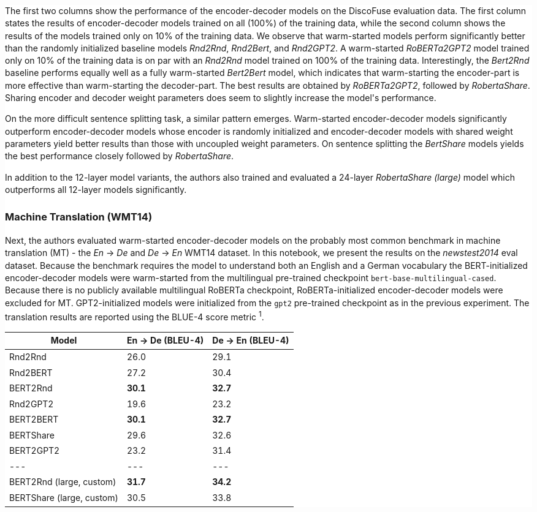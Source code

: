 The first two columns show the performance of the encoder-decoder models
on the DiscoFuse evaluation data. The first column states the results of
encoder-decoder models trained on all (100%) of the training data, while
the second column shows the results of the models trained only on 10% of
the training data. We observe that warm-started models perform
significantly better than the randomly initialized baseline models
*Rnd2Rnd*, *Rnd2Bert*, and *Rnd2GPT2*. A warm-started *RoBERTa2GPT2*
model trained only on 10% of the training data is on par with an
*Rnd2Rnd* model trained on 100% of the training data. Interestingly, the
*Bert2Rnd* baseline performs equally well as a fully warm-started
*Bert2Bert* model, which indicates that warm-starting the encoder-part
is more effective than warm-starting the decoder-part. The best results
are obtained by *RoBERTa2GPT2*, followed by *RobertaShare*. Sharing
encoder and decoder weight parameters does seem to slightly increase the
model\'s performance.

On the more difficult sentence splitting task, a similar pattern
emerges. Warm-started encoder-decoder models significantly outperform
encoder-decoder models whose encoder is randomly initialized and
encoder-decoder models with shared weight parameters yield better
results than those with uncoupled weight parameters. On sentence
splitting the *BertShare* models yields the best performance closely
followed by *RobertaShare*.

In addition to the 12-layer model variants, the authors also trained and
evaluated a 24-layer *RobertaShare (large)* model which outperforms all
12-layer models significantly.

### Machine Translation (WMT14)

Next, the authors evaluated warm-started encoder-decoder models on the
probably most common benchmark in machine translation (MT) - the *En*
$\to$ *De* and *De* $\to$ *En* WMT14 dataset. In this notebook, we
present the results on the *newstest2014* eval dataset. Because the
benchmark requires the model to understand both an English and a German
vocabulary the BERT-initialized encoder-decoder models were warm-started
from the multilingual pre-trained checkpoint
`bert-base-multilingual-cased`. Because there is no publicly available
multilingual RoBERTa checkpoint, RoBERTa-initialized encoder-decoder
models were excluded for MT. GPT2-initialized models were initialized
from the `gpt2` pre-trained checkpoint as in the previous experiment.
The translation results are reported using the BLUE-4 score metric
${}^1$.

  |Model                       |En $\to$ De (BLEU-4)   |De $\to$ En (BLEU-4)
  |--------------------------- |---------------------- |----------------------
  |Rnd2Rnd                     |         26.0          |         29.1
  |Rnd2BERT                    |         27.2          |         30.4
  |BERT2Rnd                    |       **30.1**        |       **32.7**
  |Rnd2GPT2                    |         19.6          |         23.2
  |BERT2BERT                   |       **30.1**        |       **32.7**
  |BERTShare                   |         29.6          |         32.6
  |BERT2GPT2                   |         23.2          |         31.4
  |\-\--                       |        \-\--          |        \-\--
  |BERT2Rnd (large, custom)    |       **31.7**        |       **34.2**
  |BERTShare (large, custom)   |         30.5          |         33.8
